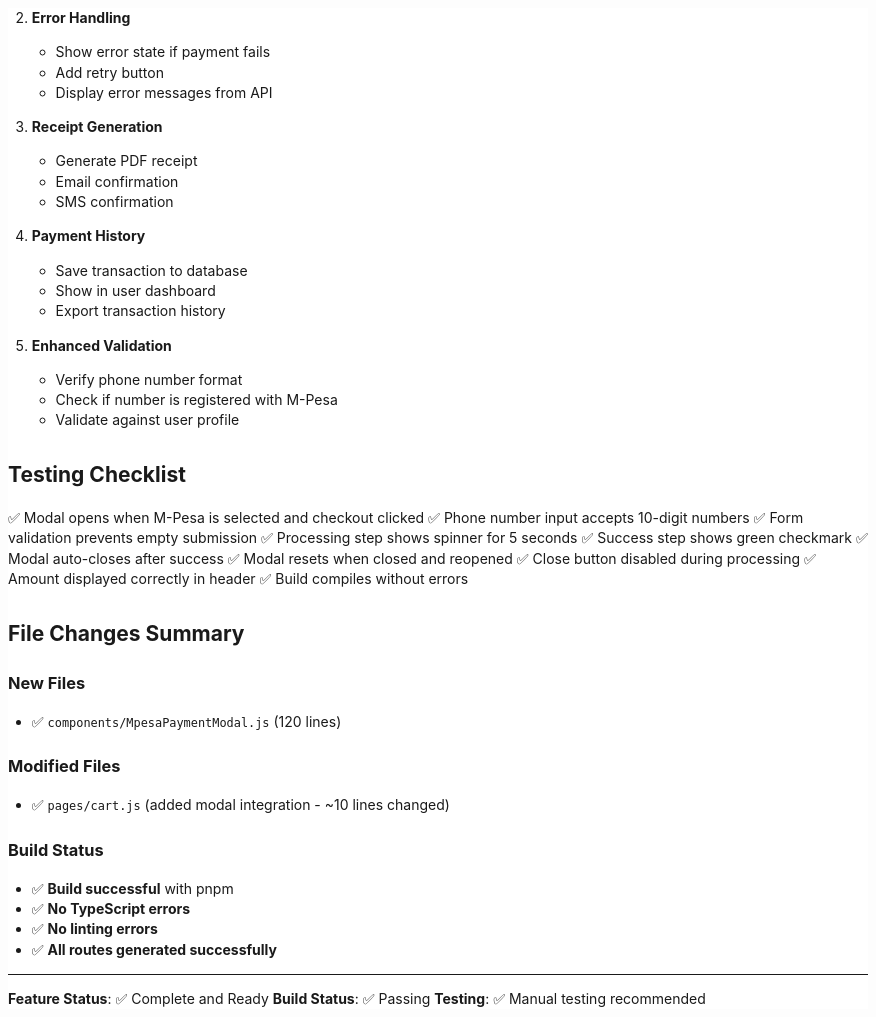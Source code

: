 2. **Error Handling**
   - Show error state if payment fails
   - Add retry button
   - Display error messages from API

3. **Receipt Generation**
   - Generate PDF receipt
   - Email confirmation
   - SMS confirmation

4. **Payment History**
   - Save transaction to database
   - Show in user dashboard
   - Export transaction history

5. **Enhanced Validation**
   - Verify phone number format
   - Check if number is registered with M-Pesa
   - Validate against user profile

## Testing Checklist

✅ Modal opens when M-Pesa is selected and checkout clicked
✅ Phone number input accepts 10-digit numbers
✅ Form validation prevents empty submission
✅ Processing step shows spinner for 5 seconds
✅ Success step shows green checkmark
✅ Modal auto-closes after success
✅ Modal resets when closed and reopened
✅ Close button disabled during processing
✅ Amount displayed correctly in header
✅ Build compiles without errors

## File Changes Summary

### New Files
- ✅ `components/MpesaPaymentModal.js` (120 lines)

### Modified Files
- ✅ `pages/cart.js` (added modal integration - ~10 lines changed)

### Build Status
- ✅ **Build successful** with pnpm
- ✅ **No TypeScript errors**
- ✅ **No linting errors**
- ✅ **All routes generated successfully**

---

**Feature Status**: ✅ Complete and Ready
**Build Status**: ✅ Passing
**Testing**: ✅ Manual testing recommended
